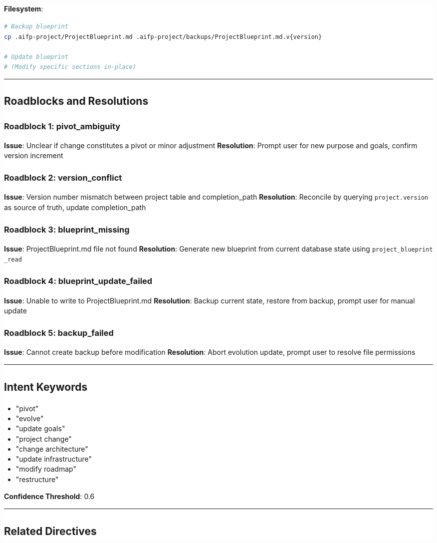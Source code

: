 **Filesystem**:
```bash
# Backup blueprint
cp .aifp-project/ProjectBlueprint.md .aifp-project/backups/ProjectBlueprint.md.v{version}

# Update blueprint
# (Modify specific sections in-place)
```

---

## Roadblocks and Resolutions

### Roadblock 1: pivot_ambiguity
**Issue**: Unclear if change constitutes a pivot or minor adjustment
**Resolution**: Prompt user for new purpose and goals, confirm version increment

### Roadblock 2: version_conflict
**Issue**: Version number mismatch between project table and completion_path
**Resolution**: Reconcile by querying `project.version` as source of truth, update completion_path

### Roadblock 3: blueprint_missing
**Issue**: ProjectBlueprint.md file not found
**Resolution**: Generate new blueprint from current database state using `project_blueprint_read`

### Roadblock 4: blueprint_update_failed
**Issue**: Unable to write to ProjectBlueprint.md
**Resolution**: Backup current state, restore from backup, prompt user for manual update

### Roadblock 5: backup_failed
**Issue**: Cannot create backup before modification
**Resolution**: Abort evolution update, prompt user to resolve file permissions

---

## Intent Keywords

- "pivot"
- "evolve"
- "update goals"
- "project change"
- "change architecture"
- "update infrastructure"
- "modify roadmap"
- "restructure"

**Confidence Threshold**: 0.6

---

## Related Directives
